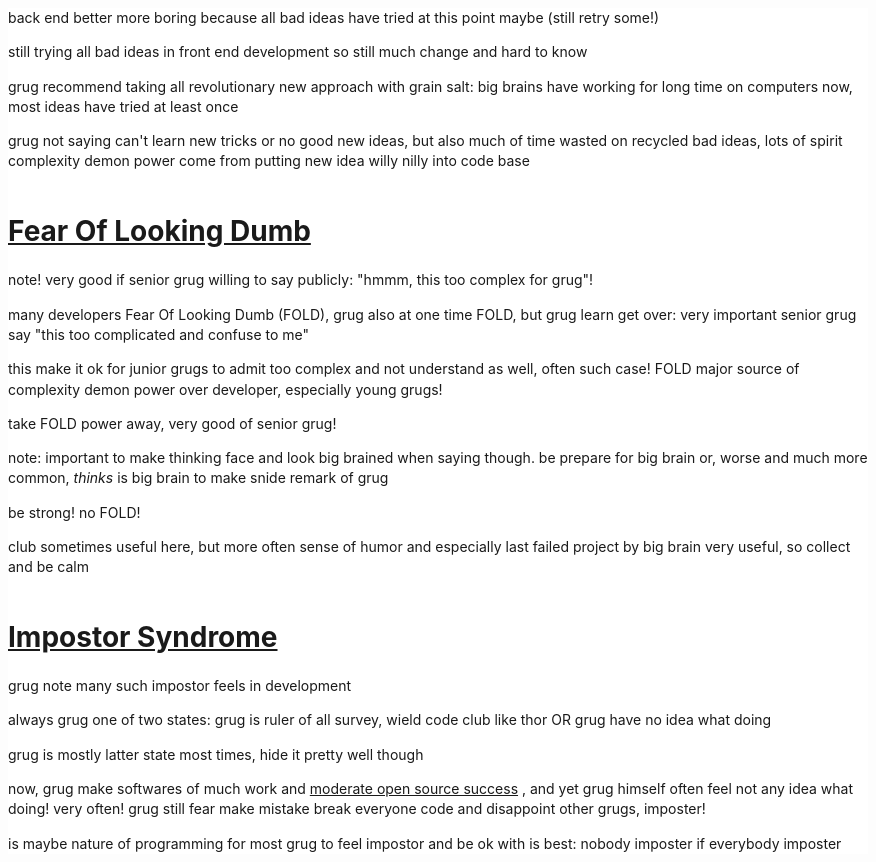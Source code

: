 back end better more boring because all bad ideas have tried at this point maybe (still retry some!)

still trying all bad ideas in front end development so still much change and hard to know

grug recommend taking all revolutionary new approach with grain salt: big brains have working for long 
time on computers now, most ideas have tried at least once

grug not saying can't learn new tricks or no good new ideas, but also much of time wasted on recycled bad ideas, lots of
spirit complexity demon power come from putting new idea willy nilly into code base

# <a name="grug-on-fold"></a>[Fear Of Looking Dumb](#grug-on-fold)

note!  very good if senior grug willing to say publicly: "hmmm, this too complex for grug"!

many developers Fear Of Looking Dumb (FOLD), grug also at one time FOLD, but grug learn get over: very important senior 
grug say "this too complicated and confuse to me"

this make it ok for junior grugs to admit too complex and not understand as well, often such case!  FOLD major source of 
complexity demon power over developer, especially young grugs!  

take FOLD power away, very good of senior grug!

note: important to make thinking face and look big brained when saying though.  be prepare for big brain or, worse and
much more common, *thinks* is big brain to make snide remark of grug

be strong! no FOLD!  

club sometimes useful here, but more often sense of humor and especially last failed project by big brain very useful, 
so collect and be calm

# <a name="grug-on-imposter-syndrom"></a>[Impostor Syndrome](#grug-on-imposter-syndrom)

grug note many such impostor feels in development

always grug one of two states: grug is ruler of all survey, wield code club like thor OR grug have no idea what doing

grug is mostly latter state most times, hide it pretty well though

now, grug make softwares of much work and [moderate open source success](https://star-history.com/#bigskysoftware/htmx&bigskysoftware/_hyperscript&Date)
, and yet grug himself often feel not any idea what doing!  very often!  grug still fear make mistake break everyone code and 
disappoint other grugs, imposter!

is maybe nature of programming for most grug to feel impostor and be ok with is best: nobody imposter if everybody imposter
